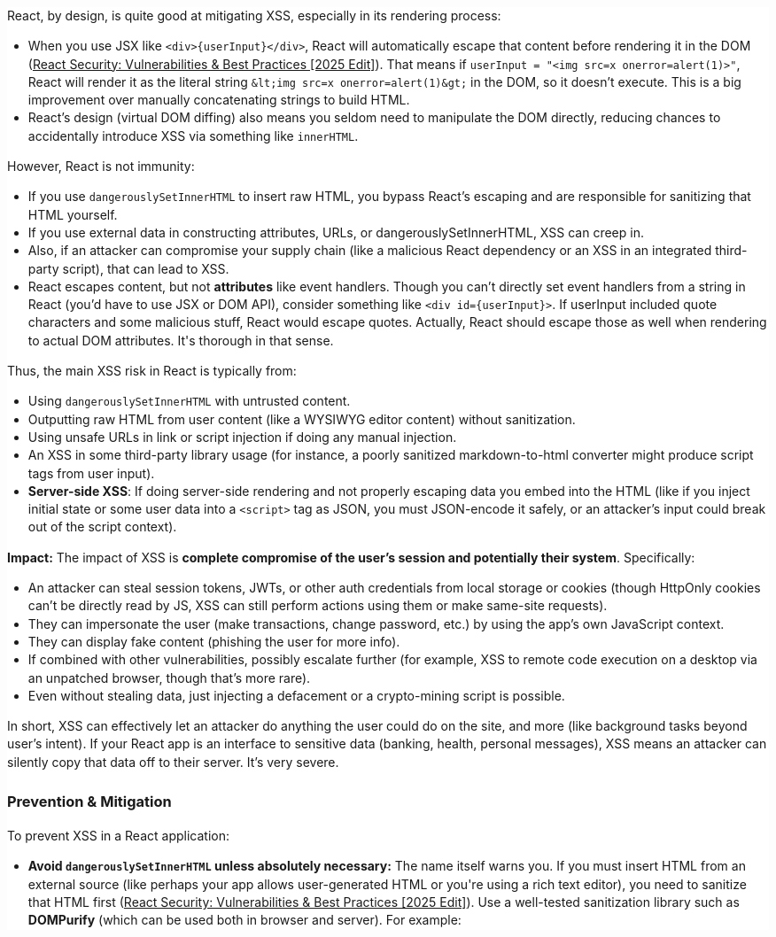 React, by design, is quite good at mitigating XSS, especially in its rendering process:

- When you use JSX like `<div>{userInput}</div>`, React will automatically escape that content before rendering it in the DOM ([React Security: Vulnerabilities & Best Practices [2025 Edit]](https://www.glorywebs.com/blog/react-security-practices#:~:text=Sanitize%20Inputs%3A%20Always%20sanitize%20user,unauthorized%20scripts%20in%20the%20browser)). That means if `userInput = "<img src=x onerror=alert(1)>"`, React will render it as the literal string `&lt;img src=x onerror=alert(1)&gt;` in the DOM, so it doesn’t execute. This is a big improvement over manually concatenating strings to build HTML.
- React’s design (virtual DOM diffing) also means you seldom need to manipulate the DOM directly, reducing chances to accidentally introduce XSS via something like `innerHTML`.

However, React is not immunity:

- If you use `dangerouslySetInnerHTML` to insert raw HTML, you bypass React’s escaping and are responsible for sanitizing that HTML yourself.
- If you use external data in constructing attributes, URLs, or dangerouslySetInnerHTML, XSS can creep in.
- Also, if an attacker can compromise your supply chain (like a malicious React dependency or an XSS in an integrated third-party script), that can lead to XSS.
- React escapes content, but not **attributes** like event handlers. Though you can’t directly set event handlers from a string in React (you’d have to use JSX or DOM API), consider something like `<div id={userInput}>`. If userInput included quote characters and some malicious stuff, React would escape quotes. Actually, React should escape those as well when rendering to actual DOM attributes. It's thorough in that sense.

Thus, the main XSS risk in React is typically from:

- Using `dangerouslySetInnerHTML` with untrusted content.
- Outputting raw HTML from user content (like a WYSIWYG editor content) without sanitization.
- Using unsafe URLs in link or script injection if doing any manual injection.
- An XSS in some third-party library usage (for instance, a poorly sanitized markdown-to-html converter might produce script tags from user input).
- **Server-side XSS**: If doing server-side rendering and not properly escaping data you embed into the HTML (like if you inject initial state or some user data into a `<script>` tag as JSON, you must JSON-encode it safely, or an attacker’s input could break out of the script context).

**Impact:** The impact of XSS is **complete compromise of the user’s session and potentially their system**. Specifically:

- An attacker can steal session tokens, JWTs, or other auth credentials from local storage or cookies (though HttpOnly cookies can’t be directly read by JS, XSS can still perform actions using them or make same-site requests).
- They can impersonate the user (make transactions, change password, etc.) by using the app’s own JavaScript context.
- They can display fake content (phishing the user for more info).
- If combined with other vulnerabilities, possibly escalate further (for example, XSS to remote code execution on a desktop via an unpatched browser, though that’s more rare).
- Even without stealing data, just injecting a defacement or a crypto-mining script is possible.

In short, XSS can effectively let an attacker do anything the user could do on the site, and more (like background tasks beyond user’s intent). If your React app is an interface to sensitive data (banking, health, personal messages), XSS means an attacker can silently copy that data off to their server. It’s very severe.

### Prevention & Mitigation

To prevent XSS in a React application:

- **Avoid `dangerouslySetInnerHTML` unless absolutely necessary:** The name itself warns you. If you must insert HTML from an external source (like perhaps your app allows user-generated HTML or you're using a rich text editor), you need to sanitize that HTML first ([React Security: Vulnerabilities & Best Practices [2025 Edit]](https://www.glorywebs.com/blog/react-security-practices#:~:text=Sanitize%20Inputs%3A%20Always%20sanitize%20user,unauthorized%20scripts%20in%20the%20browser)). Use a well-tested sanitization library such as **DOMPurify** (which can be used both in browser and server). For example:
